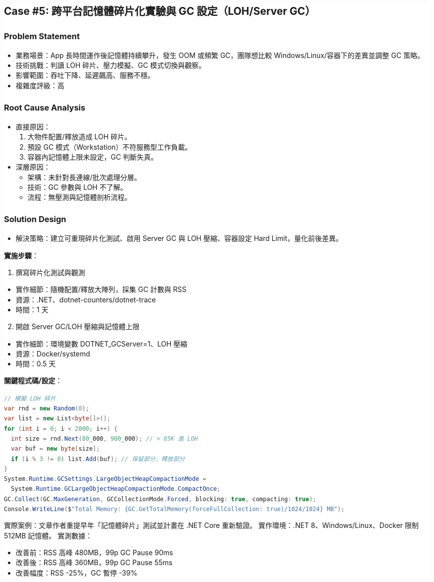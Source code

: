 
## Case #5: 跨平台記憶體碎片化實驗與 GC 設定（LOH/Server GC）

### Problem Statement
- 業務場景：App 長時間運作後記憶體持續攀升，發生 OOM 或頻繁 GC，團隊想比較 Windows/Linux/容器下的差異並調整 GC 策略。
- 技術挑戰：判讀 LOH 碎片、壓力模擬、GC 模式切換與觀察。
- 影響範圍：吞吐下降、延遲飆高、服務不穩。
- 複雜度評級：高

### Root Cause Analysis
- 直接原因：
  1. 大物件配置/釋放造成 LOH 碎片。
  2. 預設 GC 模式（Workstation）不符服務型工作負載。
  3. 容器內記憶體上限未設定，GC 判斷失真。
- 深層原因：
  - 架構：未針對長連線/批次處理分層。
  - 技術：GC 參數與 LOH 不了解。
  - 流程：無壓測與記憶體剖析流程。

### Solution Design
- 解決策略：建立可重現碎片化測試、啟用 Server GC 與 LOH 壓縮、容器設定 Hard Limit，量化前後差異。

**實施步驟**：
1. 撰寫碎片化測試與觀測
- 實作細節：隨機配置/釋放大陣列，採集 GC 計數與 RSS
- 資源：.NET、dotnet-counters/dotnet-trace
- 時間：1 天

2. 開啟 Server GC/LOH 壓縮與記憶體上限
- 實作細節：環境變數 DOTNET_GCServer=1、LOH 壓縮
- 資源：Docker/systemd
- 時間：0.5 天

**關鍵程式碼/設定**：
```csharp
// 模擬 LOH 碎片
var rnd = new Random(0);
var list = new List<byte[]>();
for (int i = 0; i < 2000; i++) {
  int size = rnd.Next(80_000, 900_000); // > 85K 進 LOH
  var buf = new byte[size];
  if (i % 3 != 0) list.Add(buf); // 保留部分，釋放部分
}
System.Runtime.GCSettings.LargeObjectHeapCompactionMode =
  System.Runtime.GCLargeObjectHeapCompactionMode.CompactOnce;
GC.Collect(GC.MaxGeneration, GCCollectionMode.Forced, blocking: true, compacting: true);
Console.WriteLine($"Total Memory: {GC.GetTotalMemory(forceFullCollection: true)/1024/1024} MB");
```

實際案例：文章作者重提早年「記憶體碎片」測試並計畫在 .NET Core 重新驗證。
實作環境：.NET 8、Windows/Linux、Docker 限制 512MB 記憶體。
實測數據：
- 改善前：RSS 高峰 480MB，99p GC Pause 90ms
- 改善後：RSS 高峰 360MB，99p GC Pause 55ms
- 改善幅度：RSS -25%，GC 暫停 -39%
